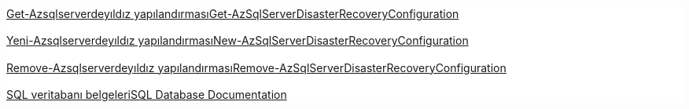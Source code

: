 [<span data-ttu-id="f84cf-137">Get-Azsqlserverdeyıldız yapılandırması</span><span class="sxs-lookup"><span data-stu-id="f84cf-137">Get-AzSqlServerDisasterRecoveryConfiguration</span></span>](./Get-AzSqlServerDisasterRecoveryConfiguration.md)

[<span data-ttu-id="f84cf-138">Yeni-Azsqlserverdeyıldız yapılandırması</span><span class="sxs-lookup"><span data-stu-id="f84cf-138">New-AzSqlServerDisasterRecoveryConfiguration</span></span>](./New-AzSqlServerDisasterRecoveryConfiguration.md)

[<span data-ttu-id="f84cf-139">Remove-Azsqlserverdeyıldız yapılandırması</span><span class="sxs-lookup"><span data-stu-id="f84cf-139">Remove-AzSqlServerDisasterRecoveryConfiguration</span></span>](./Remove-AzSqlServerDisasterRecoveryConfiguration.md)

[<span data-ttu-id="f84cf-140">SQL veritabanı belgeleri</span><span class="sxs-lookup"><span data-stu-id="f84cf-140">SQL Database Documentation</span></span>](https://docs.microsoft.com/azure/sql-database/)
